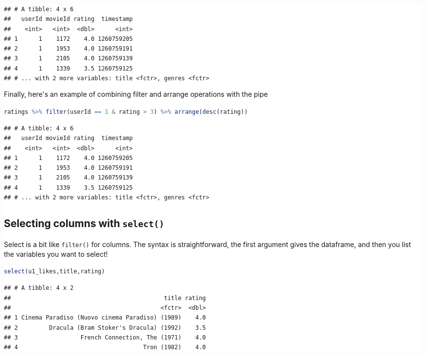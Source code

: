    ## # A tibble: 4 x 6
    ##   userId movieId rating  timestamp
    ##    <int>   <int>  <dbl>      <int>
    ## 1      1    1172    4.0 1260759205
    ## 2      1    1953    4.0 1260759191
    ## 3      1    2105    4.0 1260759139
    ## 4      1    1339    3.5 1260759125
    ## # ... with 2 more variables: title <fctr>, genres <fctr>

Finally, here's an example of combining filter and arrange operations with the pipe

``` r
ratings %>% filter(userId == 1 & rating > 3) %>% arrange(desc(rating))
```

    ## # A tibble: 4 x 6
    ##   userId movieId rating  timestamp
    ##    <int>   <int>  <dbl>      <int>
    ## 1      1    1172    4.0 1260759205
    ## 2      1    1953    4.0 1260759191
    ## 3      1    2105    4.0 1260759139
    ## 4      1    1339    3.5 1260759125
    ## # ... with 2 more variables: title <fctr>, genres <fctr>

Selecting columns with `select()`
---------------------------------

Select is a bit like `filter()` for columns. The syntax is straightforward, the first argument gives the dataframe, and then you list the variables you want to select!

``` r
select(u1_likes,title,rating)
```

    ## # A tibble: 4 x 2
    ##                                            title rating
    ##                                           <fctr>  <dbl>
    ## 1 Cinema Paradiso (Nuovo cinema Paradiso) (1989)    4.0
    ## 2         Dracula (Bram Stoker's Dracula) (1992)    3.5
    ## 3                  French Connection, The (1971)    4.0
    ## 4                                    Tron (1982)    4.0
